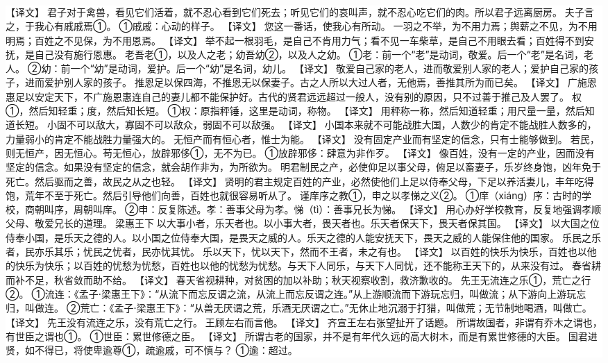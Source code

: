 【译文】
君子对于禽兽，看见它们活着，就不忍心看到它们死去；听见它们的哀叫声，就不忍心吃它们的肉。所以君子远离厨房。
夫子言之，于我心有戚戚焉①。
①戚戚：心动的样子。
【译文】
您这一番话，使我心有所动。
一羽之不举，为不用力焉；舆薪之不见，为不用明焉；百姓之不见保，为不用恩焉。
【译文】
举不起一根羽毛，是自己不肯用力气；看不见一车柴草，是自己不用眼去看；百姓得不到安抚，是自己没有施行恩惠。
老吾老①，以及人之老；幼吾幼②，以及人之幼。
①老：前一个“老”是动词，敬爱。后一个“老”是名词，老人。
②幼：前一个“幼”是动词，爱护。后一个“幼”是名词，幼儿。
【译文】
敬爱自己家的老人，进而敬爱别人家的老人；爱护自己家的孩子，进而爱护别人家的孩子。
推恩足以保四海，不推恩无以保妻子。古之人所以大过人者，无他焉，善推其所为而已矣。
【译文】
广施恩惠足以安定天下，不广施恩惠连自己的妻儿都不能保护好。古代的贤君远远超过一般人，没有别的原因，只不过善于推己及人罢了。
权①，然后知轻重；度，然后知长短。
①权：原指秤锤，这里是动词，称物。
【译文】
用秤称一称，然后知道轻重；用尺量一量，然后知道长短。
小固不可以敌大，寡固不可以敌众，弱固不可以敌强。
【译文】
小国本来就不可能战胜大国，人数少的肯定不能战胜人数多的，力量弱小的肯定不能战胜力量强大的。
无恒产而有恒心者，惟士为能。
【译文】
没有固定产业而有坚定的信念，只有士能够做到。
若民，则无恒产，因无恒心。苟无恒心，放辟邪侈①，无不为已。
①放辟邪侈：肆意为非作歹。
【译文】
像百姓，没有一定的产业，因而没有坚定的信念。如果没有坚定的信念，就会胡作非为，为所欲为。
明君制民之产，必使仰足以事父母，俯足以畜妻子，乐岁终身饱，凶年免于死亡。然后驱而之善，故民之从之也轻。
【译文】
贤明的君主规定百姓的产业，必然使他们上足以侍奉父母，下足以养活妻儿，丰年吃得饱，荒年不至于死亡。然后引导他们向善，百姓也就很容易听从了。
谨庠序之教①，申之以孝悌之义②。
①庠（xiáng）序：古时的学校，商朝叫序，周朝叫庠。
②申：反复陈述。孝：善事父母为孝。悌（tì）：善事兄长为悌。
【译文】
用心办好学校教育，反复地强调孝顺父母、敬爱兄长的道理。
梁惠王下
以大事小者，乐天者也。以小事大者，畏天者也。乐天者保天下，畏天者保其国。
【译文】
以大国之位侍奉小国，是乐天之德的人。以小国之位侍奉大国，是畏天之威的人。乐天之德的人能安抚天下，畏天之威的人能保住他的国家。
乐民之乐者，民亦乐其乐；忧民之忧者，民亦忧其忧。
乐以天下，忧以天下，然而不王者，未之有也。
【译文】
以百姓的快乐为快乐，百姓也以他的快乐为快乐；以百姓的忧愁为忧愁，百姓也以他的忧愁为忧愁。与天下人同乐，与天下人同忧，还不能称王天下的，从来没有过。
春省耕而补不足，秋省敛而助不给。
【译文】
春天省视耕种，对贫困的加以补助；秋天视察收割，救济歉收的。
先王无流连之乐①，荒亡之行②。
①流连：《孟子·梁惠王下》：“从流下而忘反谓之流，从流上而忘反谓之连。”从上游顺流而下游玩忘归，叫做流；从下游向上游玩忘归，叫做连。
②荒亡：《孟子·梁惠王下》：“从兽无厌谓之荒，乐酒无厌谓之亡。”无休止地沉溺于打猎，叫做荒；无节制地喝酒，叫做亡。
【译文】
先王没有流连之乐，没有荒亡之行。
王顾左右而言他。
【译文】
齐宣王左右张望扯开了话题。
所谓故国者，非谓有乔木之谓也，有世臣之谓也①。
①世臣：累世修德之臣。
【译文】
所谓古老的国家，并不是有年代久远的高大树木，而是有累世修德的大臣。
国君进贤，如不得已，将使卑逾尊①，疏逾戚，可不慎与？
①逾：超过。